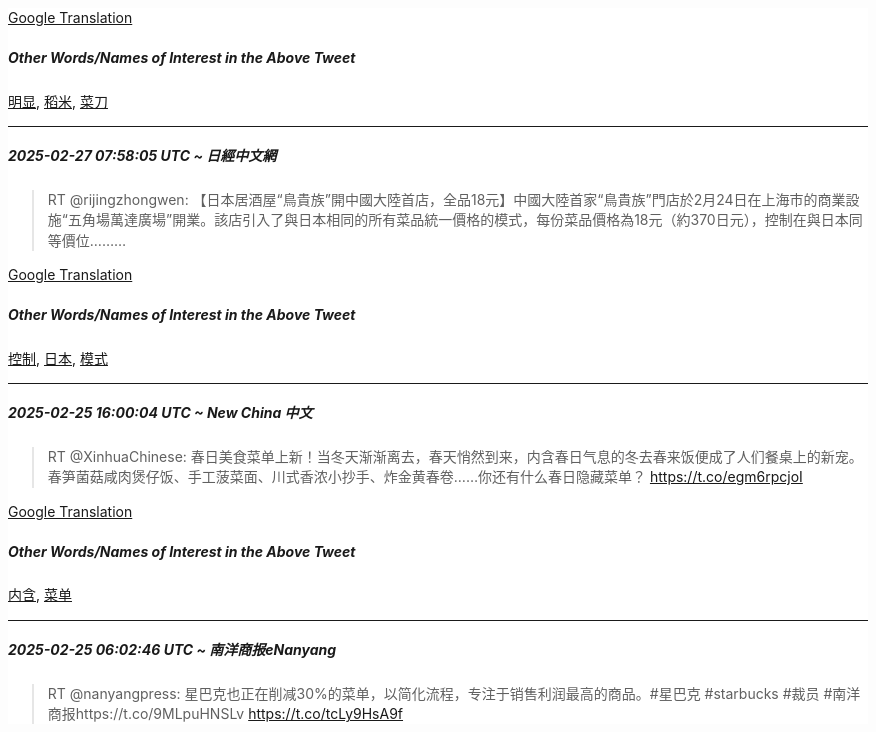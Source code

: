 [Google Translation](https://translate.google.com/?hi=en&tab=TT&sl=zh-CN&tl=en&op=translate&text=RT+%40nanyangpress%3A+%E6%94%B6%E5%89%B2%E9%BB%84%E6%A2%A8%E5%92%8C%E7%A8%BB%E7%B1%B3%E7%94%A8%E7%9A%84%E5%B7%B4%E5%86%B7%E5%88%80%EF%BC%8C%E5%BC%AF%E5%A6%82%E6%96%B0%E6%9C%88%E7%9A%84%E5%88%80%E5%8F%A3%E4%B8%8A%E6%9C%89%E4%B8%80%E6%8E%92%E6%8E%92%E5%B0%96%E5%88%A9%E7%BB%86%E9%BD%BF%EF%BC%8C%E4%B8%8E%E5%B9%B3%E6%97%A5%E5%88%87%E8%8F%9C%E7%9A%84%E8%8F%9C%E5%88%80%E6%98%8E%E6%98%BE%E4%B8%8D%E5%90%8C%EF%BC%8C%E6%8B%BF%E5%9C%A8%E6%89%8B%E4%B8%AD%E6%B2%89%E7%94%B8%E7%94%B8%E7%9A%84%EF%BC%8C%E4%B9%8C%E9%BB%91%E5%8F%91%E4%BA%AE%EF%BC%8C%E5%8F%AA%E6%9C%89%E5%88%80%E5%8F%A3%E7%99%BD%E5%BE%97%E5%8F%91%E4%BA%AEhttps%3A%2F%2Ft.co%2FeVoWJni8Qk+https%3A%2F%2Ft.co%2FogBmzNVzYV)
##### Other Words/Names of Interest in the Above Tweet
[明显](明显.md), [稻米](稻米.md), [菜刀](菜刀.md)
___
##### 2025-02-27 07:58:05 UTC ~ 日經中文網
> RT @rijingzhongwen: 【日本居酒屋“鳥貴族”開中國大陸首店，全品18元】中國大陸首家“鳥貴族”門店於2月24日在上海市的商業設施“五角場萬達廣場”開業。該店引入了與日本相同的所有菜品統一價格的模式，每份菜品價格為18元（約370日元），控制在與日本同等價位………

[Google Translation](https://translate.google.com/?hi=en&tab=TT&sl=zh-CN&tl=en&op=translate&text=RT+%40rijingzhongwen%3A+%E3%80%90%E6%97%A5%E6%9C%AC%E5%B1%85%E9%85%92%E5%B1%8B%E2%80%9C%E9%B3%A5%E8%B2%B4%E6%97%8F%E2%80%9D%E9%96%8B%E4%B8%AD%E5%9C%8B%E5%A4%A7%E9%99%B8%E9%A6%96%E5%BA%97%EF%BC%8C%E5%85%A8%E5%93%8118%E5%85%83%E3%80%91%E4%B8%AD%E5%9C%8B%E5%A4%A7%E9%99%B8%E9%A6%96%E5%AE%B6%E2%80%9C%E9%B3%A5%E8%B2%B4%E6%97%8F%E2%80%9D%E9%96%80%E5%BA%97%E6%96%BC2%E6%9C%8824%E6%97%A5%E5%9C%A8%E4%B8%8A%E6%B5%B7%E5%B8%82%E7%9A%84%E5%95%86%E6%A5%AD%E8%A8%AD%E6%96%BD%E2%80%9C%E4%BA%94%E8%A7%92%E5%A0%B4%E8%90%AC%E9%81%94%E5%BB%A3%E5%A0%B4%E2%80%9D%E9%96%8B%E6%A5%AD%E3%80%82%E8%A9%B2%E5%BA%97%E5%BC%95%E5%85%A5%E4%BA%86%E8%88%87%E6%97%A5%E6%9C%AC%E7%9B%B8%E5%90%8C%E7%9A%84%E6%89%80%E6%9C%89%E8%8F%9C%E5%93%81%E7%B5%B1%E4%B8%80%E5%83%B9%E6%A0%BC%E7%9A%84%E6%A8%A1%E5%BC%8F%EF%BC%8C%E6%AF%8F%E4%BB%BD%E8%8F%9C%E5%93%81%E5%83%B9%E6%A0%BC%E7%82%BA18%E5%85%83%EF%BC%88%E7%B4%84370%E6%97%A5%E5%85%83%EF%BC%89%EF%BC%8C%E6%8E%A7%E5%88%B6%E5%9C%A8%E8%88%87%E6%97%A5%E6%9C%AC%E5%90%8C%E7%AD%89%E5%83%B9%E4%BD%8D%E2%80%A6%E2%80%A6%E2%80%A6)
##### Other Words/Names of Interest in the Above Tweet
[控制](控制.md), [日本](日本.md), [模式](模式.md)
___
##### 2025-02-25 16:00:04 UTC ~ New China 中文
> RT @XinhuaChinese: 春日美食菜单上新！当冬天渐渐离去，春天悄然到来，内含春日气息的冬去春来饭便成了人们餐桌上的新宠。春笋菌菇咸肉煲仔饭、手工菠菜面、川式香浓小抄手、炸金黄春卷……你还有什么春日隐藏菜单？ https://t.co/egm6rpcjoI

[Google Translation](https://translate.google.com/?hi=en&tab=TT&sl=zh-CN&tl=en&op=translate&text=RT+%40XinhuaChinese%3A+%E6%98%A5%E6%97%A5%E7%BE%8E%E9%A3%9F%E8%8F%9C%E5%8D%95%E4%B8%8A%E6%96%B0%EF%BC%81%E5%BD%93%E5%86%AC%E5%A4%A9%E6%B8%90%E6%B8%90%E7%A6%BB%E5%8E%BB%EF%BC%8C%E6%98%A5%E5%A4%A9%E6%82%84%E7%84%B6%E5%88%B0%E6%9D%A5%EF%BC%8C%E5%86%85%E5%90%AB%E6%98%A5%E6%97%A5%E6%B0%94%E6%81%AF%E7%9A%84%E5%86%AC%E5%8E%BB%E6%98%A5%E6%9D%A5%E9%A5%AD%E4%BE%BF%E6%88%90%E4%BA%86%E4%BA%BA%E4%BB%AC%E9%A4%90%E6%A1%8C%E4%B8%8A%E7%9A%84%E6%96%B0%E5%AE%A0%E3%80%82%E6%98%A5%E7%AC%8B%E8%8F%8C%E8%8F%87%E5%92%B8%E8%82%89%E7%85%B2%E4%BB%94%E9%A5%AD%E3%80%81%E6%89%8B%E5%B7%A5%E8%8F%A0%E8%8F%9C%E9%9D%A2%E3%80%81%E5%B7%9D%E5%BC%8F%E9%A6%99%E6%B5%93%E5%B0%8F%E6%8A%84%E6%89%8B%E3%80%81%E7%82%B8%E9%87%91%E9%BB%84%E6%98%A5%E5%8D%B7%E2%80%A6%E2%80%A6%E4%BD%A0%E8%BF%98%E6%9C%89%E4%BB%80%E4%B9%88%E6%98%A5%E6%97%A5%E9%9A%90%E8%97%8F%E8%8F%9C%E5%8D%95%EF%BC%9F+https%3A%2F%2Ft.co%2Fegm6rpcjoI)
##### Other Words/Names of Interest in the Above Tweet
[内含](内含.md), [菜单](菜单.md)
___
##### 2025-02-25 06:02:46 UTC ~ 南洋商报eNanyang
> RT @nanyangpress: 星巴克也正在削减30%的菜单，以简化流程，专注于销售利润最高的商品。#星巴克 #starbucks #裁员 #南洋商报https://t.co/9MLpuHNSLv https://t.co/tcLy9HsA9f
